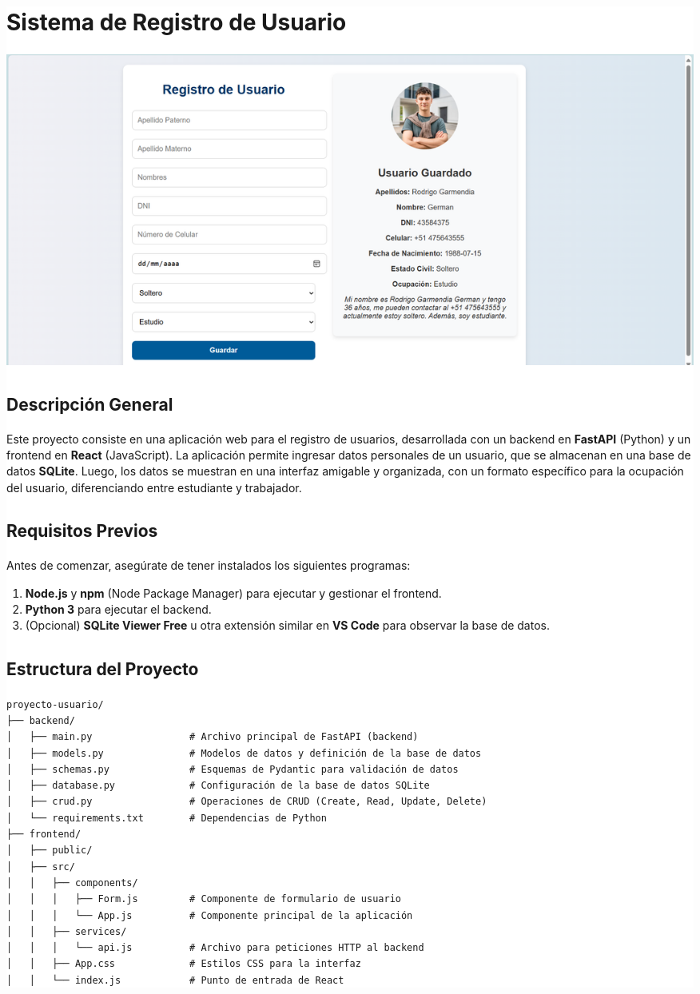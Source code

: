 # Sistema de Registro de Usuario

![alt text](image.png)

## Descripción General

Este proyecto consiste en una aplicación web para el registro de usuarios, desarrollada con un backend en **FastAPI** (Python) y un frontend en **React** (JavaScript). La aplicación permite ingresar datos personales de un usuario, que se almacenan en una base de datos **SQLite**. Luego, los datos se muestran en una interfaz amigable y organizada, con un formato específico para la ocupación del usuario, diferenciando entre estudiante y trabajador.

## Requisitos Previos

Antes de comenzar, asegúrate de tener instalados los siguientes programas:

1. **Node.js** y **npm** (Node Package Manager) para ejecutar y gestionar el frontend.
2. **Python 3** para ejecutar el backend.
3. (Opcional) **SQLite Viewer Free** u otra extensión similar en **VS Code** para observar la base de datos.

## Estructura del Proyecto

```plaintext
proyecto-usuario/
├── backend/
│   ├── main.py                 # Archivo principal de FastAPI (backend)
│   ├── models.py               # Modelos de datos y definición de la base de datos
│   ├── schemas.py              # Esquemas de Pydantic para validación de datos
│   ├── database.py             # Configuración de la base de datos SQLite
│   ├── crud.py                 # Operaciones de CRUD (Create, Read, Update, Delete)
│   └── requirements.txt        # Dependencias de Python
├── frontend/
│   ├── public/
│   ├── src/
│   │   ├── components/
│   │   │   ├── Form.js         # Componente de formulario de usuario
│   │   │   └── App.js          # Componente principal de la aplicación
│   │   ├── services/
│   │   │   └── api.js          # Archivo para peticiones HTTP al backend
│   │   ├── App.css             # Estilos CSS para la interfaz
│   │   └── index.js            # Punto de entrada de React
```